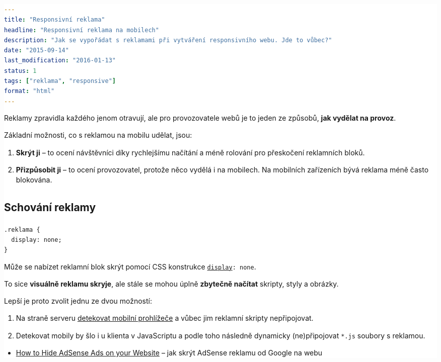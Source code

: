 ```yaml
---
title: "Responsivní reklama"
headline: "Responsivní reklama na mobilech"
description: "Jak se vypořádat s reklamami při vytváření responsivního webu. Jde to vůbec?"
date: "2015-09-14"
last_modification: "2016-01-13"
status: 1
tags: ["reklama", "responsive"]
format: "html"
---
```


<p>Reklamy zpravidla každého jenom otravují, ale pro provozovatele webů je to jeden ze způsobů, <b>jak vydělat na provoz</b>.</p>

<p>Základní možnosti, co s reklamou na mobilu udělat, jsou:</p>

<ol>
  <li>
    <p><b>Skrýt ji</b> – to ocení návštěvníci díky rychlejšímu načítání a méně rolování pro přeskočení reklamních bloků.</p>
  </li>  
  <li>
    <p><b>Přizpůsobit ji</b> – to ocení provozovatel, protože něco vydělá i na mobilech. Na mobilních zařízeních bývá reklama méně často blokována.</p>
  </li>
</ol>

<h2 id="skryt">Schování reklamy</h2>

<pre><code>.reklama {
  display: none;
}</code></pre>


<p>Může se nabízet reklamní blok skrýt pomocí CSS konstrukce <code><a href="/display">display</a>: none</code>.</p>

<p>To sice <b>visuálně reklamu skryje</b>, ale stále se mohou úplně <b>zbytečně načítat</b> skripty, styly a obrázky.</p>

<p>Lepší je proto zvolit jednu ze dvou možností:</p>

<ol>
  <li><p>Na straně serveru <a href="/mobilni-web-url#detekce">detekovat mobilní prohlížeče</a> a vůbec jim reklamní skripty nepřipojovat.</p></li>
  <li><p>Detekovat mobily by šlo i u klienta v JavaScriptu a podle toho následně dynamicky (ne)připojovat <code>*.js</code> soubory s reklamou.</p></li>
</ol>



<div class="external-content">
  <ul>
    <li><a href="http://www.labnol.org/internet/hide-adsense-ads/17822/">How to Hide AdSense Ads on your Website</a> – jak skrýt AdSense reklamu od Google na webu</li>
  </ul>
</div>
